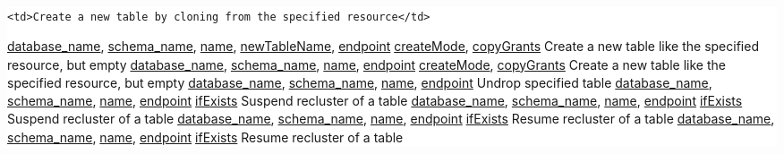     <td>Create a new table by cloning from the specified resource</td>
</tr>
<tr>
    <td><a href="#create_table_like_deprecated"><CopyableCode code="create_table_like_deprecated" /></a></td>
    <td><CopyableCode code="exec" /></td>
    <td><a href="#parameter-database_name">database_name</a>, <a href="#parameter-schema_name">schema_name</a>, <a href="#parameter-name">name</a>, <a href="#parameter-newTableName">newTableName</a>, <a href="#parameter-endpoint">endpoint</a></td>
    <td><a href="#parameter-createMode">createMode</a>, <a href="#parameter-copyGrants">copyGrants</a></td>
    <td>Create a new table like the specified resource, but empty</td>
</tr>
<tr>
    <td><a href="#create_table_like"><CopyableCode code="create_table_like" /></a></td>
    <td><CopyableCode code="exec" /></td>
    <td><a href="#parameter-database_name">database_name</a>, <a href="#parameter-schema_name">schema_name</a>, <a href="#parameter-name">name</a>, <a href="#parameter-endpoint">endpoint</a></td>
    <td><a href="#parameter-createMode">createMode</a>, <a href="#parameter-copyGrants">copyGrants</a></td>
    <td>Create a new table like the specified resource, but empty</td>
</tr>
<tr>
    <td><a href="#undrop_table"><CopyableCode code="undrop_table" /></a></td>
    <td><CopyableCode code="exec" /></td>
    <td><a href="#parameter-database_name">database_name</a>, <a href="#parameter-schema_name">schema_name</a>, <a href="#parameter-name">name</a>, <a href="#parameter-endpoint">endpoint</a></td>
    <td></td>
    <td>Undrop specified table</td>
</tr>
<tr>
    <td><a href="#suspend_recluster_table_deprecated"><CopyableCode code="suspend_recluster_table_deprecated" /></a></td>
    <td><CopyableCode code="exec" /></td>
    <td><a href="#parameter-database_name">database_name</a>, <a href="#parameter-schema_name">schema_name</a>, <a href="#parameter-name">name</a>, <a href="#parameter-endpoint">endpoint</a></td>
    <td><a href="#parameter-ifExists">ifExists</a></td>
    <td>Suspend recluster of a table</td>
</tr>
<tr>
    <td><a href="#suspend_recluster_table"><CopyableCode code="suspend_recluster_table" /></a></td>
    <td><CopyableCode code="exec" /></td>
    <td><a href="#parameter-database_name">database_name</a>, <a href="#parameter-schema_name">schema_name</a>, <a href="#parameter-name">name</a>, <a href="#parameter-endpoint">endpoint</a></td>
    <td><a href="#parameter-ifExists">ifExists</a></td>
    <td>Suspend recluster of a table</td>
</tr>
<tr>
    <td><a href="#resume_recluster_table_deprecated"><CopyableCode code="resume_recluster_table_deprecated" /></a></td>
    <td><CopyableCode code="exec" /></td>
    <td><a href="#parameter-database_name">database_name</a>, <a href="#parameter-schema_name">schema_name</a>, <a href="#parameter-name">name</a>, <a href="#parameter-endpoint">endpoint</a></td>
    <td><a href="#parameter-ifExists">ifExists</a></td>
    <td>Resume recluster of a table</td>
</tr>
<tr>
    <td><a href="#resume_recluster_table"><CopyableCode code="resume_recluster_table" /></a></td>
    <td><CopyableCode code="exec" /></td>
    <td><a href="#parameter-database_name">database_name</a>, <a href="#parameter-schema_name">schema_name</a>, <a href="#parameter-name">name</a>, <a href="#parameter-endpoint">endpoint</a></td>
    <td><a href="#parameter-ifExists">ifExists</a></td>
    <td>Resume recluster of a table</td>
</tr>